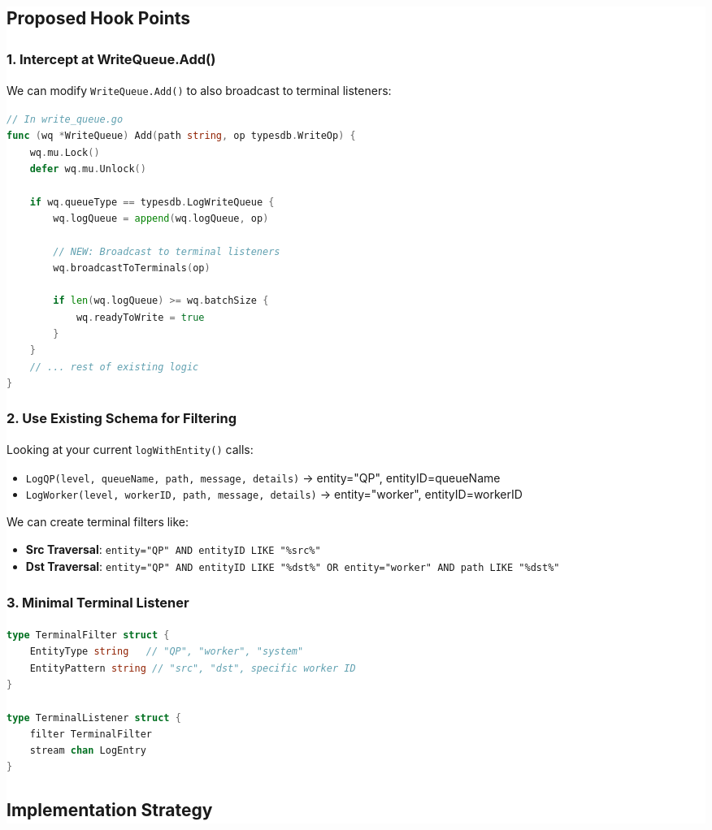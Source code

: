 ## Proposed Hook Points

### 1. Intercept at WriteQueue.Add()

We can modify `WriteQueue.Add()` to also broadcast to terminal listeners:

```go
// In write_queue.go
func (wq *WriteQueue) Add(path string, op typesdb.WriteOp) {
    wq.mu.Lock()
    defer wq.mu.Unlock()

    if wq.queueType == typesdb.LogWriteQueue {
        wq.logQueue = append(wq.logQueue, op)
        
        // NEW: Broadcast to terminal listeners
        wq.broadcastToTerminals(op)
        
        if len(wq.logQueue) >= wq.batchSize {
            wq.readyToWrite = true
        }
    }
    // ... rest of existing logic
}
```

### 2. Use Existing Schema for Filtering

Looking at your current `logWithEntity()` calls:
- `LogQP(level, queueName, path, message, details)` → entity="QP", entityID=queueName
- `LogWorker(level, workerID, path, message, details)` → entity="worker", entityID=workerID

We can create terminal filters like:
- **Src Traversal**: `entity="QP" AND entityID LIKE "%src%"`
- **Dst Traversal**: `entity="QP" AND entityID LIKE "%dst%" OR entity="worker" AND path LIKE "%dst%"`

### 3. Minimal Terminal Listener

```go
type TerminalFilter struct {
    EntityType string   // "QP", "worker", "system"
    EntityPattern string // "src", "dst", specific worker ID
}

type TerminalListener struct {
    filter TerminalFilter
    stream chan LogEntry
}
```

## Implementation Strategy
